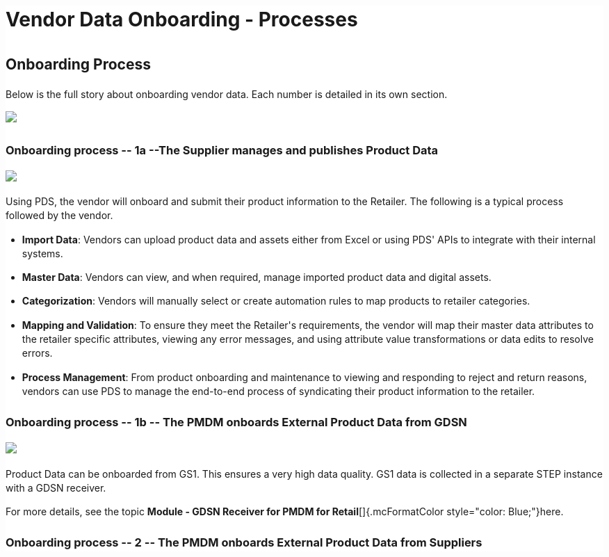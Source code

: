 Vendor Data Onboarding - Processes
==================================

Onboarding Process
------------------

Below is the full story about onboarding vendor data. Each number is
detailed in its own section.

![](../../../Resources/Images/Solution%20Enablement/PMDM/PMDM%20For%20Retail/OnboardingProcess.png)

### Onboarding process -- 1a --The Supplier manages and publishes Product Data

![](../../../Resources/Images/Solution%20Enablement/PMDM/PMDM%20For%20Retail/OnboardingProcess1A.png)

Using PDS, the vendor will onboard and submit their product information
to the Retailer. The following is a typical process followed by the
vendor.

-   **Import Data**: Vendors can upload product data and assets either
    from Excel or using PDS' APIs to integrate with their internal
    systems.

-   **Master Data**: Vendors can view, and when required, manage
    imported product data and digital assets.

-   **Categorization**: Vendors will manually select or create
    automation rules to map products to retailer categories.

-   **Mapping and Validation**: To ensure they meet the Retailer's
    requirements, the vendor will map their master data attributes to
    the retailer specific attributes, viewing any error messages, and
    using attribute value transformations or data edits to resolve
    errors.

-   **Process Management**: From product onboarding and maintenance to
    viewing and responding to reject and return reasons, vendors can use
    PDS to manage the end-to-end process of syndicating their product
    information to the retailer.

### Onboarding process -- 1b -- The PMDM onboards External Product Data from GDSN

![](../../../Resources/Images/Solution%20Enablement/PMDM/PMDM%20For%20Retail/DataFromGS1.png)

Product Data can be onboarded from GS1. This ensures a very high data
quality. GS1 data is collected in a separate STEP instance with a GDSN
receiver.

For more details, see the topic **Module - GDSN Receiver for PMDM for
Retail**[]{.mcFormatColor style="color: Blue;"}here.

### Onboarding process -- 2 -- The PMDM onboards External Product Data from Suppliers
